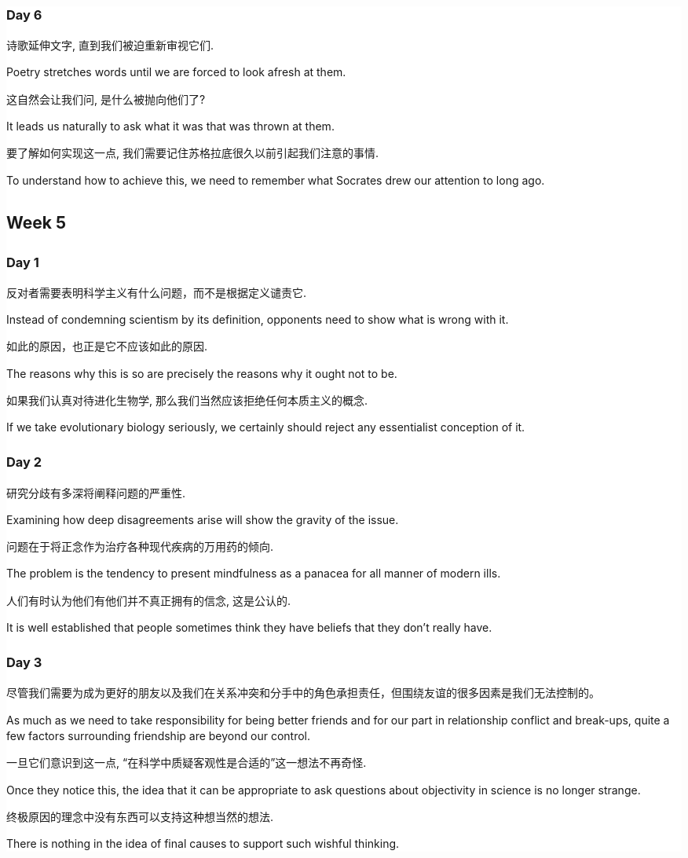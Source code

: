 ### Day 6
诗歌延伸文字, 直到我们被迫重新审视它们.

Poetry stretches words until we are forced to look afresh at them.

这自然会让我们问, 是什么被抛向他们了?

It leads us naturally to ask what it was that was thrown at them.

要了解如何实现这一点, 我们需要记住苏格拉底很久以前引起我们注意的事情.

To understand how to achieve this, we need to remember what Socrates drew our attention to long ago.

## Week 5

### Day 1
反对者需要表明科学主义有什么问题，而不是根据定义谴责它.

Instead of condemning scientism by its definition, opponents need to show what is wrong with it.

如此的原因，也正是它不应该如此的原因.

The reasons why this is so are precisely the reasons why it ought not to be.

如果我们认真对待进化生物学, 那么我们当然应该拒绝任何本质主义的概念.

If we take evolutionary biology seriously, we certainly should reject any essentialist conception of it.

### Day 2
研究分歧有多深将阐释问题的严重性.

Examining how deep disagreements arise will show the gravity of the issue.

问题在于将正念作为治疗各种现代疾病的万用药的倾向.

The problem is the tendency to present mindfulness as a panacea for all manner of modern ills.

人们有时认为他们有他们并不真正拥有的信念, 这是公认的.

It is well established that people sometimes think they have beliefs that they don’t really have.

### Day 3
尽管我们需要为成为更好的朋友以及我们在关系冲突和分手中的角色承担责任，但围绕友谊的很多因素是我们无法控制的。

As much as we need to take responsibility for being better friends and for our part in relationship conflict and break-ups, quite a few factors surrounding friendship are beyond our control.

一旦它们意识到这一点, “在科学中质疑客观性是合适的”这一想法不再奇怪.

Once they notice this, the idea that it can be appropriate to ask questions about objectivity in science is no longer strange.

终极原因的理念中没有东西可以支持这种想当然的想法.

There is nothing in the idea of final causes to support such wishful thinking.
